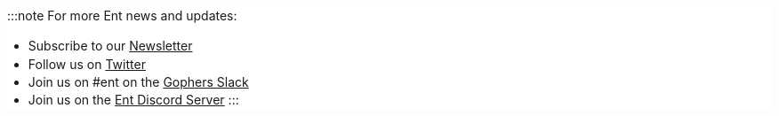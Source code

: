 :::note For more Ent news and updates:

- Subscribe to our [Newsletter](https://www.getrevue.co/profile/ent)
- Follow us on [Twitter](https://twitter.com/entgo_io)
- Join us on #ent on the [Gophers Slack](https://entgo.io/docs/slack)
- Join us on the [Ent Discord Server](https://discord.gg/qZmPgTE6RX)
  :::